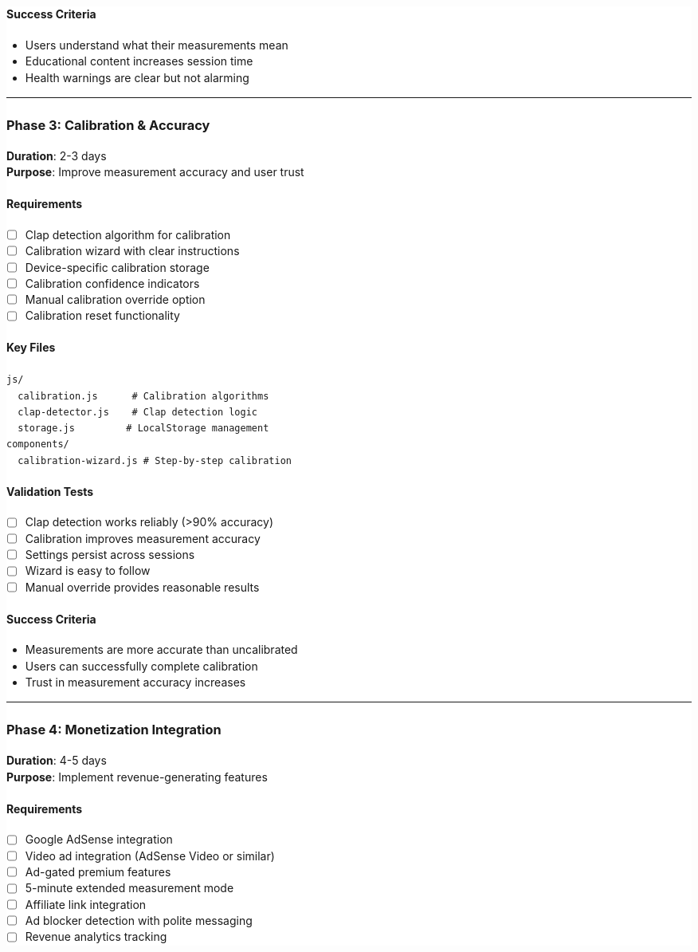 #### Success Criteria
- Users understand what their measurements mean
- Educational content increases session time
- Health warnings are clear but not alarming

---

### Phase 3: Calibration & Accuracy
**Duration**: 2-3 days  
**Purpose**: Improve measurement accuracy and user trust

#### Requirements
- [ ] Clap detection algorithm for calibration
- [ ] Calibration wizard with clear instructions
- [ ] Device-specific calibration storage
- [ ] Calibration confidence indicators
- [ ] Manual calibration override option
- [ ] Calibration reset functionality

#### Key Files
```
js/
  calibration.js      # Calibration algorithms
  clap-detector.js    # Clap detection logic
  storage.js         # LocalStorage management
components/
  calibration-wizard.js # Step-by-step calibration
```

#### Validation Tests
- [ ] Clap detection works reliably (>90% accuracy)
- [ ] Calibration improves measurement accuracy
- [ ] Settings persist across sessions
- [ ] Wizard is easy to follow
- [ ] Manual override provides reasonable results

#### Success Criteria
- Measurements are more accurate than uncalibrated
- Users can successfully complete calibration
- Trust in measurement accuracy increases

---

### Phase 4: Monetization Integration
**Duration**: 4-5 days  
**Purpose**: Implement revenue-generating features

#### Requirements
- [ ] Google AdSense integration
- [ ] Video ad integration (AdSense Video or similar)
- [ ] Ad-gated premium features
- [ ] 5-minute extended measurement mode
- [ ] Affiliate link integration
- [ ] Ad blocker detection with polite messaging
- [ ] Revenue analytics tracking

